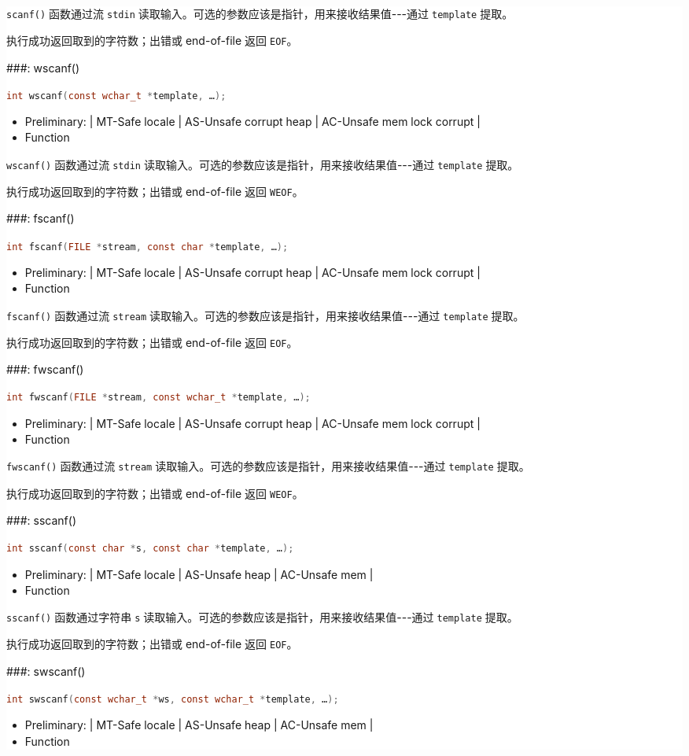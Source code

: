 `scanf()` 函数通过流 `stdin` 读取输入。可选的参数应该是指针，用来接收结果值---通过 `template` 提取。

执行成功返回取到的字符数；出错或 end-of-file 返回 `EOF`。

###: wscanf()

```c
int wscanf(const wchar_t *template, …);
```

* Preliminary: | MT-Safe locale | AS-Unsafe corrupt heap | AC-Unsafe mem lock corrupt |
* Function

`wscanf()` 函数通过流 `stdin` 读取输入。可选的参数应该是指针，用来接收结果值---通过 `template` 提取。

执行成功返回取到的字符数；出错或 end-of-file 返回 `WEOF`。

###: fscanf()

```c
int fscanf(FILE *stream, const char *template, …);
```

* Preliminary: | MT-Safe locale | AS-Unsafe corrupt heap | AC-Unsafe mem lock corrupt |
* Function

`fscanf()` 函数通过流 `stream` 读取输入。可选的参数应该是指针，用来接收结果值---通过 `template` 提取。

执行成功返回取到的字符数；出错或 end-of-file 返回 `EOF`。

###: fwscanf()

```c
int fwscanf(FILE *stream, const wchar_t *template, …);
```

* Preliminary: | MT-Safe locale | AS-Unsafe corrupt heap | AC-Unsafe mem lock corrupt |
* Function

`fwscanf()` 函数通过流 `stream` 读取输入。可选的参数应该是指针，用来接收结果值---通过 `template` 提取。

执行成功返回取到的字符数；出错或 end-of-file 返回 `WEOF`。

###: sscanf()

```c
int sscanf(const char *s, const char *template, …);
```

* Preliminary: | MT-Safe locale | AS-Unsafe heap | AC-Unsafe mem |
* Function

`sscanf()` 函数通过字符串 `s` 读取输入。可选的参数应该是指针，用来接收结果值---通过 `template` 提取。

执行成功返回取到的字符数；出错或 end-of-file 返回 `EOF`。

###: swscanf()

```c
int swscanf(const wchar_t *ws, const wchar_t *template, …);
```

* Preliminary: | MT-Safe locale | AS-Unsafe heap | AC-Unsafe mem | 
* Function
